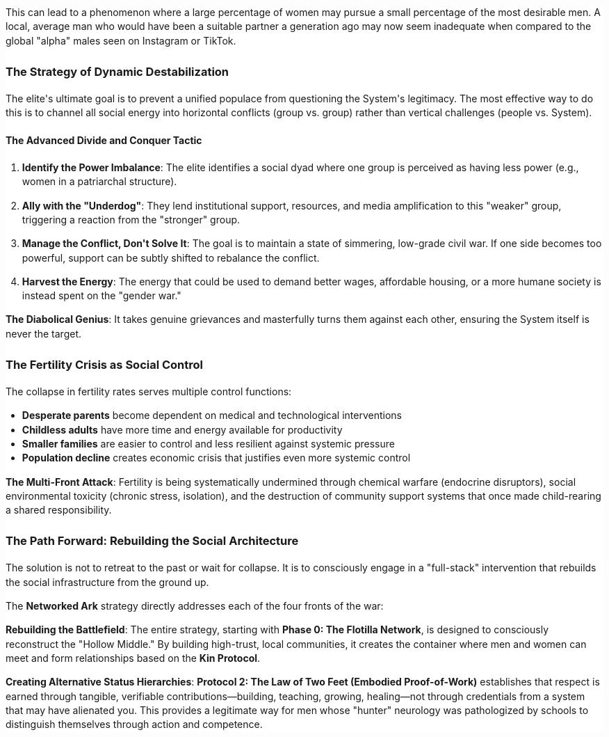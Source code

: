 This can lead to a phenomenon where a large percentage of women may pursue a small percentage of the most desirable men. A local, average man who would have been a suitable partner a generation ago may now seem inadequate when compared to the global "alpha" males seen on Instagram or TikTok.

### The Strategy of Dynamic Destabilization

The elite's ultimate goal is to prevent a unified populace from questioning the System's legitimacy. The most effective way to do this is to channel all social energy into horizontal conflicts (group vs. group) rather than vertical challenges (people vs. System).

#### The Advanced Divide and Conquer Tactic

1. **Identify the Power Imbalance**: The elite identifies a social dyad where one group is perceived as having less power (e.g., women in a patriarchal structure).

2. **Ally with the "Underdog"**: They lend institutional support, resources, and media amplification to this "weaker" group, triggering a reaction from the "stronger" group.

3. **Manage the Conflict, Don't Solve It**: The goal is to maintain a state of simmering, low-grade civil war. If one side becomes too powerful, support can be subtly shifted to rebalance the conflict.

4. **Harvest the Energy**: The energy that could be used to demand better wages, affordable housing, or a more humane society is instead spent on the "gender war."

**The Diabolical Genius**: It takes genuine grievances and masterfully turns them against each other, ensuring the System itself is never the target.

### The Fertility Crisis as Social Control

The collapse in fertility rates serves multiple control functions:

- **Desperate parents** become dependent on medical and technological interventions
- **Childless adults** have more time and energy available for productivity
- **Smaller families** are easier to control and less resilient against systemic pressure
- **Population decline** creates economic crisis that justifies even more systemic control

**The Multi-Front Attack**: Fertility is being systematically undermined through chemical warfare (endocrine disruptors), social environmental toxicity (chronic stress, isolation), and the destruction of community support systems that once made child-rearing a shared responsibility.

### The Path Forward: Rebuilding the Social Architecture

The solution is not to retreat to the past or wait for collapse. It is to consciously engage in a "full-stack" intervention that rebuilds the social infrastructure from the ground up.

The **Networked Ark** strategy directly addresses each of the four fronts of the war:

**Rebuilding the Battlefield**: The entire strategy, starting with **Phase 0: The Flotilla Network**, is designed to consciously reconstruct the "Hollow Middle." By building high-trust, local communities, it creates the container where men and women can meet and form relationships based on the **Kin Protocol**.

**Creating Alternative Status Hierarchies**: **Protocol 2: The Law of Two Feet (Embodied Proof-of-Work)** establishes that respect is earned through tangible, verifiable contributions—building, teaching, growing, healing—not through credentials from a system that may have alienated you. This provides a legitimate way for men whose "hunter" neurology was pathologized by schools to distinguish themselves through action and competence.
